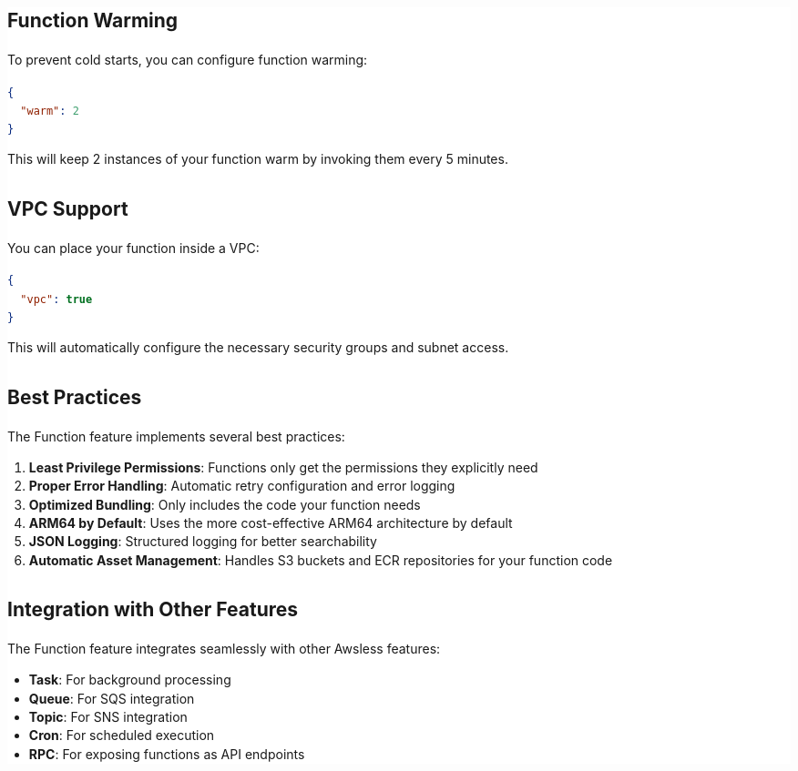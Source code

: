 ## Function Warming

To prevent cold starts, you can configure function warming:

```json
{
  "warm": 2
}
```

This will keep 2 instances of your function warm by invoking them every 5 minutes.

## VPC Support

You can place your function inside a VPC:

```json
{
  "vpc": true
}
```

This will automatically configure the necessary security groups and subnet access.

## Best Practices

The Function feature implements several best practices:

1. **Least Privilege Permissions**: Functions only get the permissions they explicitly need
2. **Proper Error Handling**: Automatic retry configuration and error logging
3. **Optimized Bundling**: Only includes the code your function needs
4. **ARM64 by Default**: Uses the more cost-effective ARM64 architecture by default
5. **JSON Logging**: Structured logging for better searchability
6. **Automatic Asset Management**: Handles S3 buckets and ECR repositories for your function code

## Integration with Other Features

The Function feature integrates seamlessly with other Awsless features:

- **Task**: For background processing
- **Queue**: For SQS integration
- **Topic**: For SNS integration
- **Cron**: For scheduled execution
- **RPC**: For exposing functions as API endpoints
